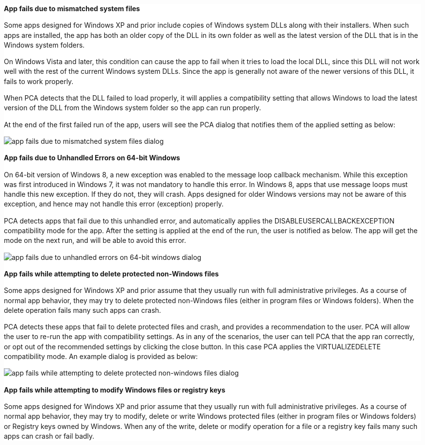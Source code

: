 **App fails due to mismatched system files**

Some apps designed for Windows XP and prior include copies of Windows system DLLs along with their installers. When such apps are installed, the app has both an older copy of the DLL in its own folder as well as the latest version of the DLL that is in the Windows system folders.

On Windows Vista and later, this condition can cause the app to fail when it tries to load the local DLL, since this DLL will not work well with the rest of the current Windows system DLLs. Since the app is generally not aware of the newer versions of this DLL, it fails to work properly.

When PCA detects that the DLL failed to load properly, it will applies a compatibility setting that allows Windows to load the latest version of the DLL from the Windows system folder so the app can run properly.

At the end of the first failed run of the app, users will see the PCA dialog that notifies them of the applied setting as below:

![app fails due to mismatched system files dialog](images/pcafigure6.png)

**App fails due to Unhandled Errors on 64-bit Windows**

On 64-bit version of Windows 8, a new exception was enabled to the message loop callback mechanism. While this exception was first introduced in Windows 7, it was not mandatory to handle this error. In Windows 8, apps that use message loops must handle this new exception. If they do not, they will crash. Apps designed for older Windows versions may not be aware of this exception, and hence may not handle this error (exception) properly.

PCA detects apps that fail due to this unhandled error, and automatically applies the DISABLEUSERCALLBACKEXCEPTION compatibility mode for the app. After the setting is applied at the end of the run, the user is notified as below. The app will get the mode on the next run, and will be able to avoid this error.

![app fails due to unhandled errors on 64-bit windows dialog](images/pcafigure7.png)

**App fails while attempting to delete protected non-Windows files**

Some apps designed for Windows XP and prior assume that they usually run with full administrative privileges. As a course of normal app behavior, they may try to delete protected non-Windows files (either in program files or Windows folders). When the delete operation fails many such apps can crash.

PCA detects these apps that fail to delete protected files and crash, and provides a recommendation to the user. PCA will allow the user to re-run the app with compatibility settings. As in any of the scenarios, the user can tell PCA that the app ran correctly, or opt out of the recommended settings by clicking the close button. In this case PCA applies the VIRTUALIZEDELETE compatibility mode. An example dialog is provided as below:

![app fails while attempting to delete protected non-windows files dialog](images/pcafigure8.png)

**App fails while attempting to modify Windows files or registry keys**

Some apps designed for Windows XP and prior assume that they usually run with full administrative privileges. As a course of normal app behavior, they may try to modify, delete or write Windows protected files (either in program files or Windows folders) or Registry keys owned by Windows. When any of the write, delete or modify operation for a file or a registry key fails many such apps can crash or fail badly.
